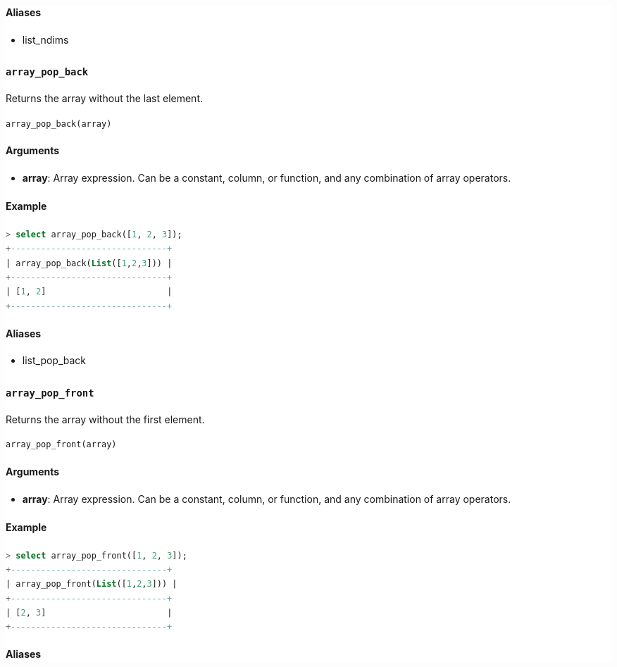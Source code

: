 #### Aliases

- list_ndims

### `array_pop_back`

Returns the array without the last element.

```
array_pop_back(array)
```

#### Arguments

- **array**: Array expression. Can be a constant, column, or function, and any combination of array operators.

#### Example

```sql
> select array_pop_back([1, 2, 3]);
+-------------------------------+
| array_pop_back(List([1,2,3])) |
+-------------------------------+
| [1, 2]                        |
+-------------------------------+
```

#### Aliases

- list_pop_back

### `array_pop_front`

Returns the array without the first element.

```
array_pop_front(array)
```

#### Arguments

- **array**: Array expression. Can be a constant, column, or function, and any combination of array operators.

#### Example

```sql
> select array_pop_front([1, 2, 3]);
+-------------------------------+
| array_pop_front(List([1,2,3])) |
+-------------------------------+
| [2, 3]                        |
+-------------------------------+
```

#### Aliases
